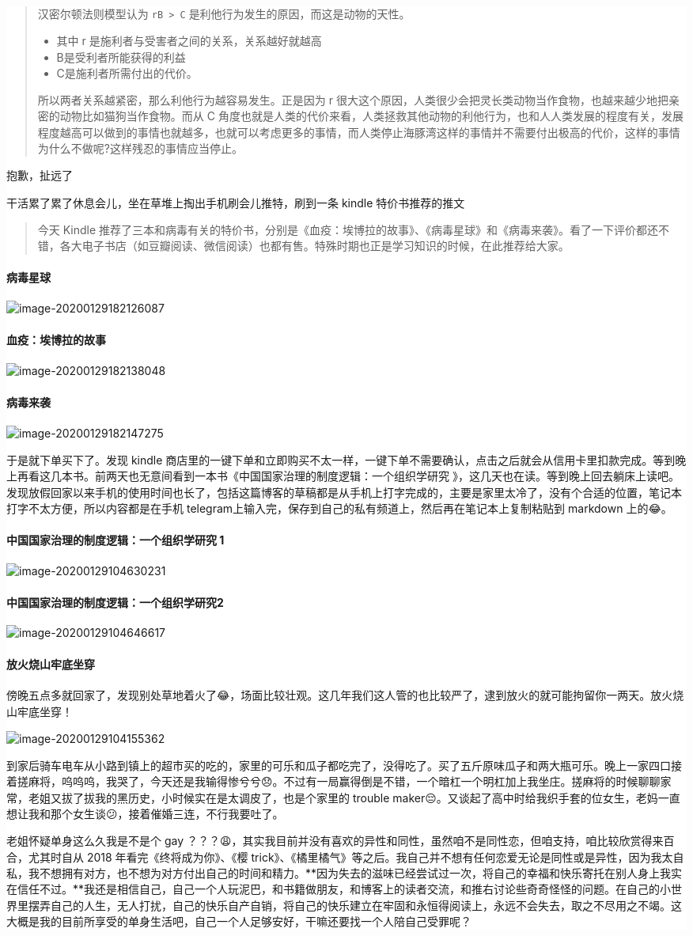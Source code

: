 > 汉密尔顿法则模型认为 `rB > C` 是利他行为发生的原因，而这是动物的天性。
>
> - 其中 r 是施利者与受害者之间的关系，关系越好就越高
> - B是受利者所能获得的利益
> - C是施利者所需付出的代价。
>
> 所以两者关系越紧密，那么利他行为越容易发生。正是因为 r 很大这个原因，人类很少会把灵长类动物当作食物，也越来越少地把亲密的动物比如猫狗当作食物。而从 C 角度也就是人类的代价来看，人类拯救其他动物的利他行为，也和人人类发展的程度有关，发展程度越高可以做到的事情也就越多，也就可以考虑更多的事情，而人类停止海豚湾这样的事情并不需要付出极高的代价，这样的事情为什么不做呢?这样残忍的事情应当停止。

抱歉，扯远了

干活累了累了休息会儿，坐在草堆上掏出手机刷会儿推特，刷到一条 kindle 特价书推荐的推文

> 今天 Kindle 推荐了三本和病毒有关的特价书，分别是《血疫：埃博拉的故事》、《病毒星球》和《病毒来袭》。看了一下评价都还不错，各大电子书店（如豆瓣阅读、微信阅读）也都有售。特殊时期也正是学习知识的时候，在此推荐给大家。

#### 病毒星球

![image-20200129182126087](img/20200129182126087.png)

#### 血疫：埃博拉的故事

![image-20200129182138048](img/20200129182138048.png)

#### 病毒来袭

![image-20200129182147275](img/20200129182147275.png)

于是就下单买下了。发现 kindle 商店里的一键下单和立即购买不太一样，一键下单不需要确认，点击之后就会从信用卡里扣款完成。等到晚上再看这几本书。前两天也无意间看到一本书《中国国家治理的制度逻辑：一个组织学研究 》，这几天也在读。等到晚上回去躺床上读吧。发现放假回家以来手机的使用时间也长了，包括这篇博客的草稿都是从手机上打字完成的，主要是家里太冷了，没有个合适的位置，笔记本打字不太方便，所以内容都是在手机 telegram上输入完，保存到自己的私有频道上，然后再在笔记本上复制粘贴到 markdown 上的😂。

#### 中国国家治理的制度逻辑：一个组织学研究 1

![image-20200129104630231](img/20200129104630231.png)

#### 中国国家治理的制度逻辑：一个组织学研究2

![image-20200129104646617](img/20200129104646617.png)

#### 放火烧山牢底坐穿

傍晚五点多就回家了，发现别处草地着火了😂，场面比较壮观。这几年我们这人管的也比较严了，逮到放火的就可能拘留你一两天。放火烧山牢底坐穿！

![image-20200129104155362](img/20200129104155362.png)

到家后骑车电车从小路到镇上的超市买的吃的，家里的可乐和瓜子都吃完了，没得吃了。买了五斤原味瓜子和两大瓶可乐。晚上一家四口接着搓麻将，呜呜呜，我哭了，今天还是我输得惨兮兮😞。不过有一局赢得倒是不错，一个暗杠一个明杠加上我坐庄。搓麻将的时候聊聊家常，老姐又拔了拔我的黑历史，小时候实在是太调皮了，也是个家里的 trouble maker😔。又谈起了高中时给我织手套的位女生，老妈一直想让我和那个女生谈😕，接着催婚三连，不行我要吐了。

老姐怀疑单身这么久我是不是个 gay ？？？😩，其实我目前并没有喜欢的异性和同性，虽然咱不是同性恋，但咱支持，咱比较欣赏得来百合，尤其时自从 2018 年看完《终将成为你》、《樱 trick》、《橘里橘气》等之后。我自己并不想有任何恋爱无论是同性或是异性，因为我太自私，我不想拥有对方，也不想为对方付出自己的时间和精力。**因为失去的滋味已经尝试过一次，将自己的幸福和快乐寄托在别人身上我实在信任不过。**我还是相信自己，自己一个人玩泥巴，和书籍做朋友，和博客上的读者交流，和推右讨论些奇奇怪怪的问题。在自己的小世界里摆弄自己的人生，无人打扰，自己的快乐自产自销，将自己的快乐建立在牢固和永恒得阅读上，永远不会失去，取之不尽用之不竭。这大概是我的目前所享受的单身生活吧，自己一个人足够安好，干嘛还要找一个人陪自己受罪呢？
